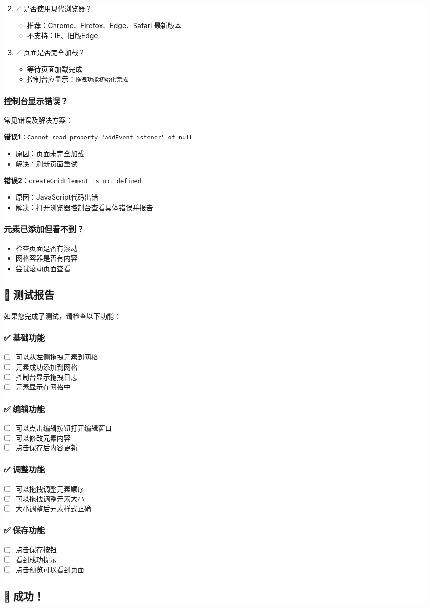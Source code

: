 2. ✅ 是否使用现代浏览器？
   - 推荐：Chrome、Firefox、Edge、Safari 最新版本
   - 不支持：IE、旧版Edge

3. ✅ 页面是否完全加载？
   - 等待页面加载完成
   - 控制台应显示：`拖拽功能初始化完成`

### 控制台显示错误？

常见错误及解决方案：

**错误1**：`Cannot read property 'addEventListener' of null`
- 原因：页面未完全加载
- 解决：刷新页面重试

**错误2**：`createGridElement is not defined`
- 原因：JavaScript代码出错
- 解决：打开浏览器控制台查看具体错误并报告

### 元素已添加但看不到？

- 检查页面是否有滚动
- 网格容器是否有内容
- 尝试滚动页面查看

## 📝 测试报告

如果您完成了测试，请检查以下功能：

### ✅ 基础功能
- [ ] 可以从左侧拖拽元素到网格
- [ ] 元素成功添加到网格
- [ ] 控制台显示拖拽日志
- [ ] 元素显示在网格中

### ✅ 编辑功能
- [ ] 可以点击编辑按钮打开编辑窗口
- [ ] 可以修改元素内容
- [ ] 点击保存后内容更新

### ✅ 调整功能
- [ ] 可以拖拽调整元素顺序
- [ ] 可以拖拽调整元素大小
- [ ] 大小调整后元素样式正确

### ✅ 保存功能
- [ ] 点击保存按钮
- [ ] 看到成功提示
- [ ] 点击预览可以看到页面

## 🎉 成功！
